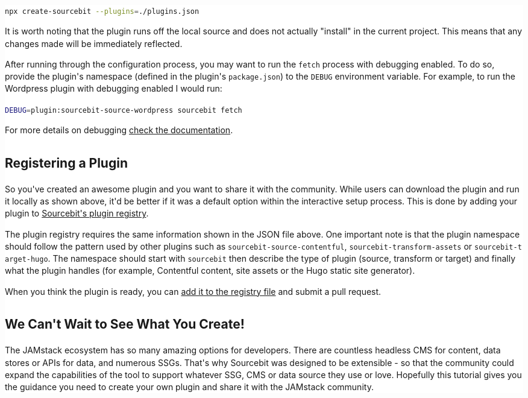 ```bash
npx create-sourcebit --plugins=./plugins.json
```

It is worth noting that the plugin runs off the local source and does not actually "install" in the current project. This means that any changes made will be immediately reflected.

After running through the configuration process, you may want to run the `fetch` process with debugging enabled. To do so, provide the plugin's namespace (defined in the plugin's `package.json`) to the `DEBUG` environment variable. For example, to run the Wordpress plugin with debugging enabled I would run:

```bash
DEBUG=plugin:sourcebit-source-wordpress sourcebit fetch
```

For more details on debugging [check the documentation](https://github.com/stackbithq/sourcebit/wiki/Debugging).

## Registering a Plugin

So you've created an awesome plugin and you want to share it with the community. While users can download the plugin and run it locally as shown above, it'd be better if it was a default option within the interactive setup process. This is done by adding your plugin to [Sourcebit's plugin registry](https://github.com/stackbithq/sourcebit/wiki/Plugin-registry).

The plugin registry requires the same information shown in the JSON file above. One important note is that the plugin namespace should follow the pattern used by other plugins such as `sourcebit-source-contentful`, `sourcebit-transform-assets` or `sourcebit-target-hugo`. The namespace should start with `sourcebit` then describe the type of plugin (source, transform or target) and finally what the plugin handles (for example, Contentful content, site assets or the Hugo static site generator).

When you think the plugin is ready, you can [add it to the registry file](https://github.com/stackbithq/create-sourcebit/blob/master/plugins.json) and submit a pull request.

## We Can't Wait to See What You Create!

The JAMstack ecosystem has so many amazing options for developers. There are countless headless CMS for content, data stores or APIs for data, and numerous SSGs. That's why Sourcebit was designed to be extensible - so that the community could expand the capabilities of the tool to support whatever SSG, CMS or data source they use or love. Hopefully this tutorial gives you the guidance you need to create your own plugin and share it with the JAMstack community.
